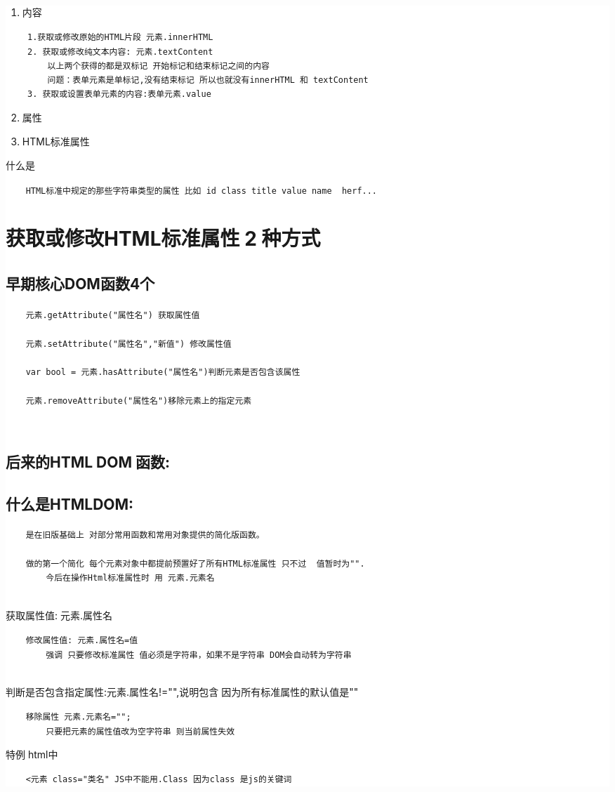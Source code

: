 1. 内容

        1.获取或修改原始的HTML片段 元素.innerHTML
        2. 获取或修改纯文本内容: 元素.textContent
            以上两个获得的都是双标记 开始标记和结束标记之间的内容
            问题：表单元素是单标记,没有结束标记 所以也就没有innerHTML 和 textContent
        3. 获取或设置表单元素的内容:表单元素.value
    
2. 属性
1. HTML标准属性
        

什么是 
        
        HTML标准中规定的那些字符串类型的属性 比如 id class title value name  herf...

# 获取或修改HTML标准属性 2 种方式

## 早期核心DOM函数4个 

        元素.getAttribute("属性名") 获取属性值
    
        元素.setAttribute("属性名","新值") 修改属性值
    
        var bool = 元素.hasAttribute("属性名")判断元素是否包含该属性
        
        元素.removeAttribute("属性名")移除元素上的指定元素


​            
## 后来的HTML DOM 函数:

## 什么是HTMLDOM:

        是在旧版基础上 对部分常用函数和常用对象提供的简化版函数。
        
        做的第一个简化 每个元素对象中都提前预置好了所有HTML标准属性 只不过  值暂时为"".
            今后在操作Html标准属性时 用 元素.元素名


​        
        获取属性值: 元素.属性名
        
        修改属性值: 元素.属性名=值
            强调 只要修改标准属性 值必须是字符串，如果不是字符串 DOM会自动转为字符串 


​        
        判断是否包含指定属性:元素.属性名!="",说明包含  因为所有标准属性的默认值是""
        
        移除属性 元素.元素名="";
            只要把元素的属性值改为空字符串 则当前属性失效

特例 html中 
        
        <元素 class="类名" JS中不能用.Class 因为class 是js的关键词  
